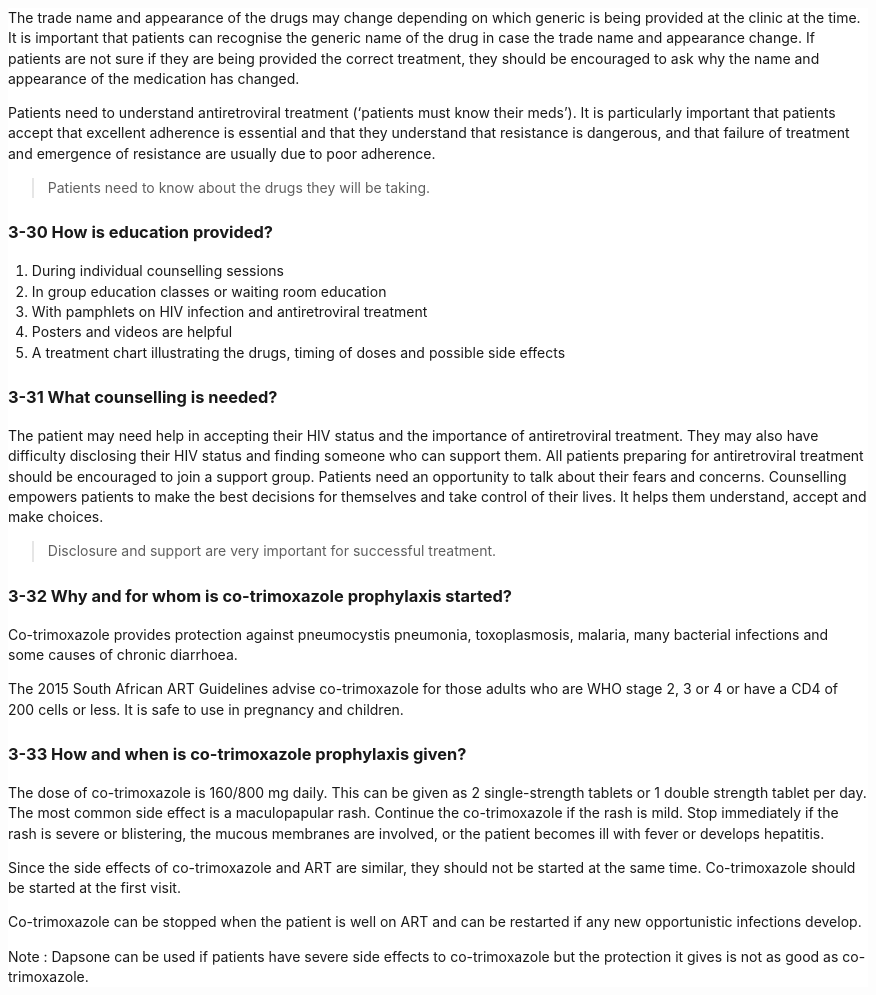 The trade name and appearance of the drugs may change depending on which generic is being provided at the clinic at the time. It is important that patients can recognise the generic name of the drug in case the trade name and appearance change. If patients are not sure if they are being provided the correct treatment, they should be encouraged to ask why the name and appearance of the medication has changed.

Patients need to understand antiretroviral treatment (‘patients must know their meds’). It is particularly important that patients accept that excellent adherence is essential and that they understand that resistance is dangerous, and that failure of treatment and emergence of resistance are usually due to poor adherence.

> Patients need to know about the drugs they will be taking.

### 3-30 How is education provided?

1.	During individual counselling sessions
1.	In group education classes or waiting room education
1.	With pamphlets on HIV infection and antiretroviral treatment
1.	Posters and videos are helpful
1.	A treatment chart illustrating the drugs, timing of doses and possible side effects

### 3-31 What counselling is needed?

The patient may need help in accepting their HIV status and the importance of antiretroviral treatment. They may also have difficulty disclosing their HIV status and finding someone who can support them. All patients preparing for antiretroviral treatment should be encouraged to join a support group. Patients need an opportunity to talk about their fears and concerns. Counselling empowers patients to make the best decisions for themselves and take control of their lives. It helps them understand, accept and make choices.

> Disclosure and support are very important for successful treatment.

### 3-32 Why and for whom is co-trimoxazole prophylaxis started?

Co-trimoxazole provides protection against pneumocystis pneumonia, toxoplasmosis, malaria, many bacterial infections and some causes of chronic diarrhoea.

The 2015 South African ART Guidelines advise co-trimoxazole for  those adults who are WHO stage 2, 3 or 4 or have a CD4  of 200 cells or less. It is safe to use in pregnancy and children.

### 3-33 How and when is co-trimoxazole prophylaxis given?

The dose of co-trimoxazole is 160/800&nbsp;mg daily. This can be given as 2 single-strength tablets or 1 double strength tablet per day. The most common side effect is a maculopapular rash. Continue the co-trimoxazole if the rash is mild. Stop immediately if the rash is severe or blistering, the mucous membranes are involved, or the patient becomes ill with fever or develops hepatitis.

Since the side effects of co-trimoxazole and ART are similar, they should not be started at the same time. Co-trimoxazole should be started at the first visit.

Co-trimoxazole can be stopped when the patient is well on ART and can be restarted if any new opportunistic infections develop.

Note
:	Dapsone can be used if patients have severe side effects to co-trimoxazole but the protection it gives is not as good as co-trimoxazole.
